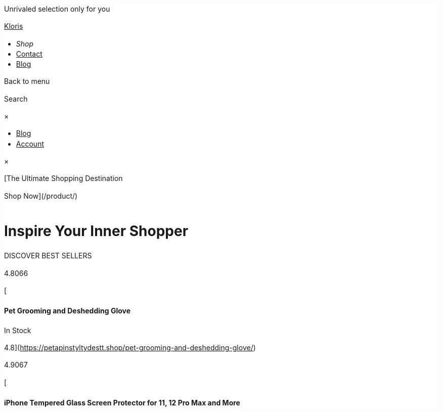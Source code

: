 Unrivaled selection only for you






















 


[Kloris](https://petapinstyltydestt.shop)

* *Shop*
* [Contact](https://petapinstyltydestt.shop/contact-us/)
* [Blog](https://petapinstyltydestt.shop/blog/)

Back to menu

Search

×

* [Blog](https://petapinstyltydestt.shop/blog/)
* [Account](https://petapinstyltydestt.shop/account/)

×




[The Ultimate Shopping Destination

Shop Now](/product/)

Inspire Your Inner Shopper
==========================

DISCOVER BEST SELLERS

4.8066

[![]()

#### Pet Grooming and Deshedding Glove

In Stock


4.8](https://petapinstyltydestt.shop/pet-grooming-and-deshedding-glove/)

4.9067

[![]()

#### iPhone Tempered Glass Screen Protector for 11, 12 Pro Max and More
